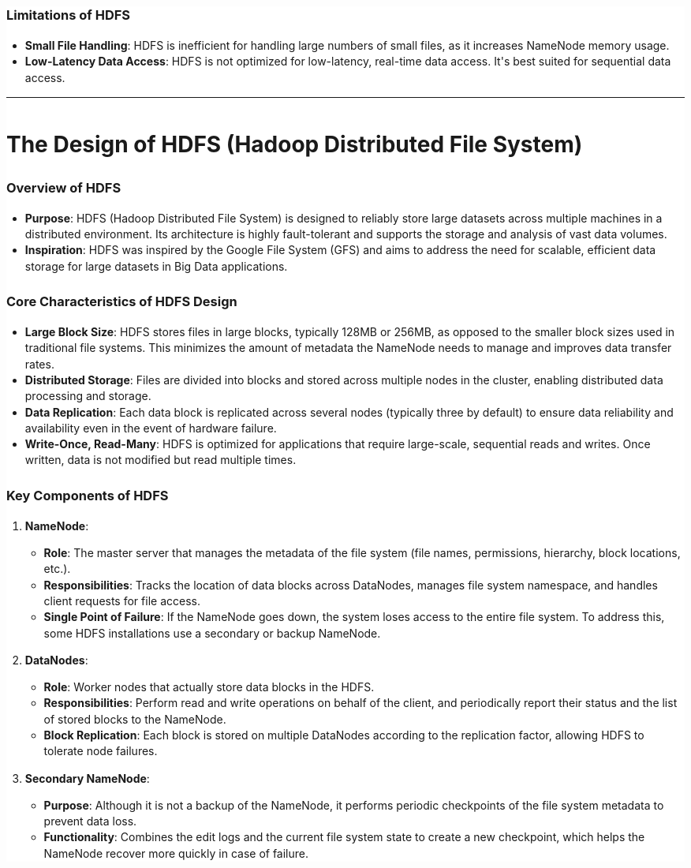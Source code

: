 ### Limitations of HDFS
   - **Small File Handling**: HDFS is inefficient for handling large numbers of small files, as it increases NameNode memory usage.
   - **Low-Latency Data Access**: HDFS is not optimized for low-latency, real-time data access. It's best suited for sequential data access.

---

# The Design of HDFS (Hadoop Distributed File System)

### Overview of HDFS
   - **Purpose**: HDFS (Hadoop Distributed File System) is designed to reliably store large datasets across multiple machines in a distributed environment. Its architecture is highly fault-tolerant and supports the storage and analysis of vast data volumes.
   - **Inspiration**: HDFS was inspired by the Google File System (GFS) and aims to address the need for scalable, efficient data storage for large datasets in Big Data applications.

### Core Characteristics of HDFS Design
   - **Large Block Size**: HDFS stores files in large blocks, typically 128MB or 256MB, as opposed to the smaller block sizes used in traditional file systems. This minimizes the amount of metadata the NameNode needs to manage and improves data transfer rates.
   - **Distributed Storage**: Files are divided into blocks and stored across multiple nodes in the cluster, enabling distributed data processing and storage.
   - **Data Replication**: Each data block is replicated across several nodes (typically three by default) to ensure data reliability and availability even in the event of hardware failure.
   - **Write-Once, Read-Many**: HDFS is optimized for applications that require large-scale, sequential reads and writes. Once written, data is not modified but read multiple times.

### Key Components of HDFS

1. **NameNode**:
   - **Role**: The master server that manages the metadata of the file system (file names, permissions, hierarchy, block locations, etc.).
   - **Responsibilities**: Tracks the location of data blocks across DataNodes, manages file system namespace, and handles client requests for file access.
   - **Single Point of Failure**: If the NameNode goes down, the system loses access to the entire file system. To address this, some HDFS installations use a secondary or backup NameNode.

2. **DataNodes**:
   - **Role**: Worker nodes that actually store data blocks in the HDFS.
   - **Responsibilities**: Perform read and write operations on behalf of the client, and periodically report their status and the list of stored blocks to the NameNode.
   - **Block Replication**: Each block is stored on multiple DataNodes according to the replication factor, allowing HDFS to tolerate node failures.

3. **Secondary NameNode**:
   - **Purpose**: Although it is not a backup of the NameNode, it performs periodic checkpoints of the file system metadata to prevent data loss.
   - **Functionality**: Combines the edit logs and the current file system state to create a new checkpoint, which helps the NameNode recover more quickly in case of failure.
